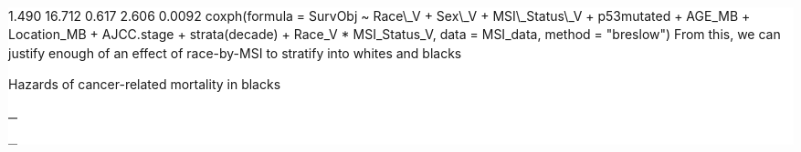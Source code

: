 <td align="right" style="border-left: 0px solid black;border-top: hidden;">
1.490
</td>
<td align="right" style="border-left: 0px solid black;border-top: hidden;">
16.712
</td>
<td align="right" style="border-left: 0px solid black;border-top: hidden;">
0.617
</td>
<td align="right" style="border-left: 0px solid black;border-top: hidden;">
2.606
</td>
<td align="right" style="border-left: 0px solid black;border-right:0px solid black;border-top: hidden;">
0.0092
</td>
</tr>
<tr>
<td colspan="7" align="left" style="font-size:9pt ;border-top: 1px solid black; border-bottom: hidden;">
coxph(formula = SurvObj ~ Race\_V + Sex\_V + MSI\_Status\_V + p53mutated +
</td>
<td colspan="7" align="left" style="font-size:9pt ;border-top: 1px solid black; border-bottom: hidden;">
    AGE_MB + Location_MB + AJCC.stage + strata(decade) + Race_V * </td>

<td colspan="7" align="left" style="font-size:9pt ;border-top: 1px solid black; border-bottom: hidden;">
    MSI_Status_V, data = MSI_data, method = "breslow")</td>

</tr>
</table>
From this, we can justify enough of an effect of race-by-MSI to stratify into whites and blacks

Hazards of cancer-related mortality in blacks

<head>
<style>
        table {
              font-family: serif;
              text-align: right;}
        th {
              padding: 1px 1px 5px 5px;
            }
        td {
             padding: 1px 1px 5px 5px; }
      </style>
</head>
<table align="center" style="border-collapse: collapse; caption-side:top; font-size:11pt;">
<caption style="text-align:center;">
</caption>
<tr>
<th style="border-left: 0px solid black;background-color: #FFFFFF;border-top: 2px solid gray;border-bottom: 1px solid gray;">
 